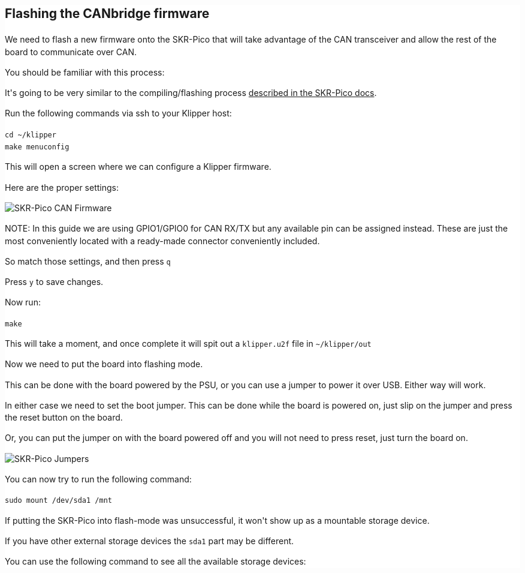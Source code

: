## Flashing the CANbridge firmware

We need to flash a new firmware onto the SKR-Pico that will take advantage of the CAN transceiver and allow the rest of the board to communicate over CAN.

You should be familiar with this process:

It's going to be very similar to the compiling/flashing process [described in the SKR-Pico docs](https://github.com/bigtreetech/SKR-Pico/blob/master/BTT%20SKR%20Pico%20V1.0%20Instruction%20Manual.pdf).

Run the following commands via ssh to your Klipper host:

    cd ~/klipper
    make menuconfig

This will open a screen where we can configure a Klipper firmware.

Here are the proper settings:

![SKR-Pico CAN Firmware](resources/SKRPico-menuconfig.png)

NOTE: In this guide we are using GPIO1/GPIO0 for CAN RX/TX but any available pin can be assigned instead. These are just the most conveniently located with a ready-made connector conveniently included.

So match those settings, and then press `q`

Press `y` to save changes.

Now run:

    make

This will take a moment, and once complete it will spit out a `klipper.u2f` file in `~/klipper/out`

Now we need to put the board into flashing mode.

This can be done with the board powered by the PSU, or you can use a jumper to power it over USB. Either way will work.

In either case we need to set the boot jumper. This can be done while the board is powered on, just slip on the jumper and press the reset button on the board.

Or, you can put the jumper on with the board powered off and you will not need to press reset, just turn the board on.

![SKR-Pico Jumpers](resources/SKRPico-jumpers.png)

You can now try to run the following command:

    sudo mount /dev/sda1 /mnt

If putting the SKR-Pico into flash-mode was unsuccessful, it won't show up as a mountable storage device.

If you have other external storage devices the `sda1` part may be different.

You can use the following command to see all the available storage devices:
